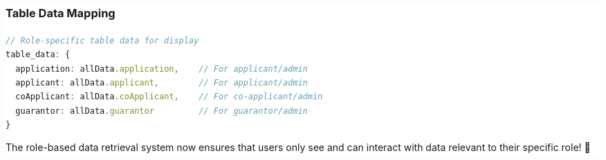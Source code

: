 ### **Table Data Mapping**
```typescript
// Role-specific table data for display
table_data: {
  application: allData.application,    // For applicant/admin
  applicant: allData.applicant,        // For applicant/admin
  coApplicant: allData.coApplicant,    // For co-applicant/admin
  guarantor: allData.guarantor         // For guarantor/admin
}
```

The role-based data retrieval system now ensures that users only see and can interact with data relevant to their specific role! 🎉
